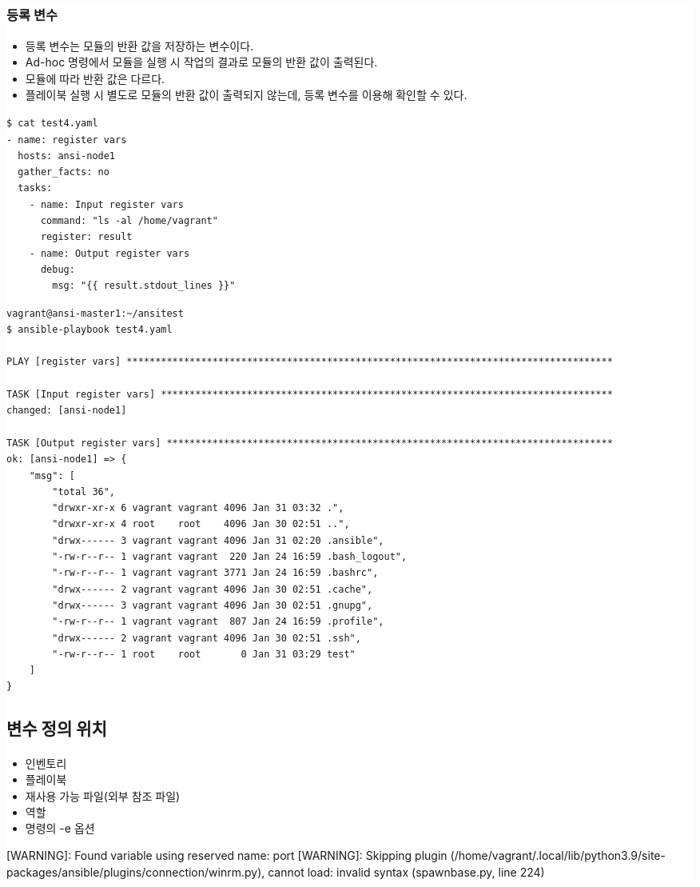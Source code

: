 ### 등록 변수
- 등록 변수는 모듈의 반환 값을 저장하는 변수이다.
- Ad-hoc 명령에서 모듈을 실행 시 작업의 결과로 모듈의 반환 값이 출력된다.
- 모듈에 따라 반환 값은 다르다.
- 플레이북 실행 시 별도로 모듈의 반환 값이 출력되지 않는데, 등록 변수를 이용해 확인할 수 있다.
```
$ cat test4.yaml 
- name: register vars
  hosts: ansi-node1
  gather_facts: no
  tasks:
    - name: Input register vars
      command: "ls -al /home/vagrant"
      register: result
    - name: Output register vars
      debug:
        msg: "{{ result.stdout_lines }}"
```

```
vagrant@ansi-master1:~/ansitest
$ ansible-playbook test4.yaml

PLAY [register vars] *************************************************************************************

TASK [Input register vars] *******************************************************************************
changed: [ansi-node1]

TASK [Output register vars] ******************************************************************************
ok: [ansi-node1] => {
    "msg": [
        "total 36", 
        "drwxr-xr-x 6 vagrant vagrant 4096 Jan 31 03:32 .", 
        "drwxr-xr-x 4 root    root    4096 Jan 30 02:51 ..", 
        "drwx------ 3 vagrant vagrant 4096 Jan 31 02:20 .ansible", 
        "-rw-r--r-- 1 vagrant vagrant  220 Jan 24 16:59 .bash_logout", 
        "-rw-r--r-- 1 vagrant vagrant 3771 Jan 24 16:59 .bashrc", 
        "drwx------ 2 vagrant vagrant 4096 Jan 30 02:51 .cache", 
        "drwx------ 3 vagrant vagrant 4096 Jan 30 02:51 .gnupg", 
        "-rw-r--r-- 1 vagrant vagrant  807 Jan 24 16:59 .profile", 
        "drwx------ 2 vagrant vagrant 4096 Jan 30 02:51 .ssh", 
        "-rw-r--r-- 1 root    root       0 Jan 31 03:29 test"
    ]
}
```

## 변수 정의 위치
- 인벤토리
- 플레이북
- 재사용 가능 파일(외부 참조 파일)
- 역할
- 명령의 -e 옵션


[WARNING]: Found variable using reserved name: port
[WARNING]: Skipping plugin (/home/vagrant/.local/lib/python3.9/site-packages/ansible/plugins/connection/winrm.py), cannot load: invalid syntax (spawnbase.py, line 224)